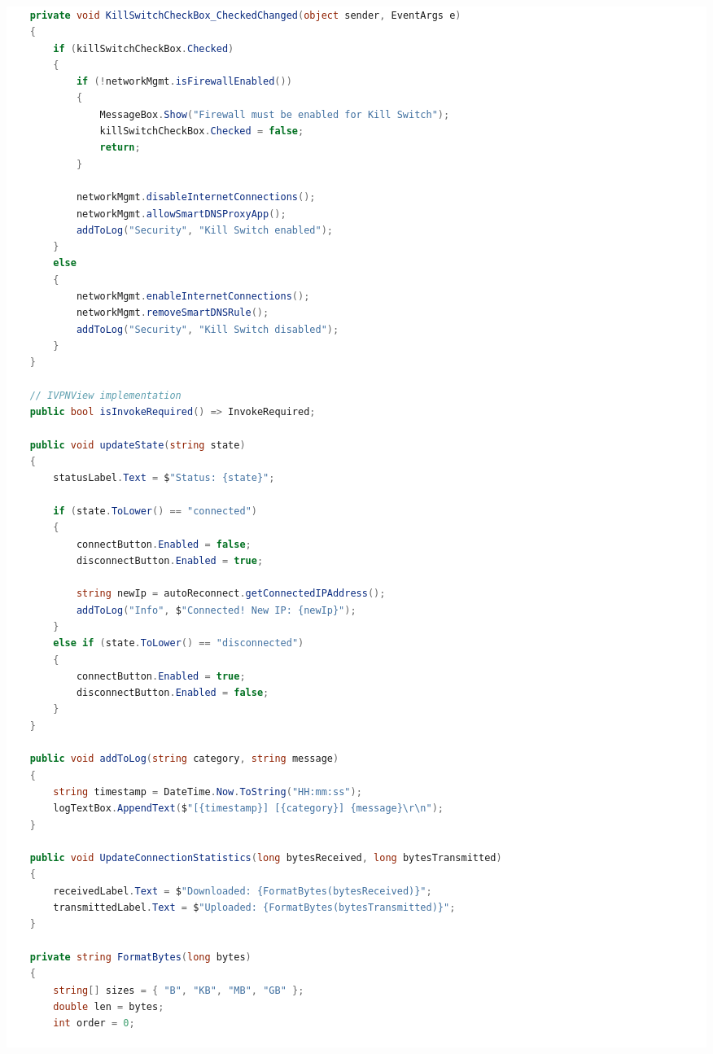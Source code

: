 ```csharp
    private void KillSwitchCheckBox_CheckedChanged(object sender, EventArgs e)
    {
        if (killSwitchCheckBox.Checked)
        {
            if (!networkMgmt.isFirewallEnabled())
            {
                MessageBox.Show("Firewall must be enabled for Kill Switch");
                killSwitchCheckBox.Checked = false;
                return;
            }
            
            networkMgmt.disableInternetConnections();
            networkMgmt.allowSmartDNSProxyApp();
            addToLog("Security", "Kill Switch enabled");
        }
        else
        {
            networkMgmt.enableInternetConnections();
            networkMgmt.removeSmartDNSRule();
            addToLog("Security", "Kill Switch disabled");
        }
    }
    
    // IVPNView implementation
    public bool isInvokeRequired() => InvokeRequired;
    
    public void updateState(string state)
    {
        statusLabel.Text = $"Status: {state}";
        
        if (state.ToLower() == "connected")
        {
            connectButton.Enabled = false;
            disconnectButton.Enabled = true;
            
            string newIp = autoReconnect.getConnectedIPAddress();
            addToLog("Info", $"Connected! New IP: {newIp}");
        }
        else if (state.ToLower() == "disconnected")
        {
            connectButton.Enabled = true;
            disconnectButton.Enabled = false;
        }
    }
    
    public void addToLog(string category, string message)
    {
        string timestamp = DateTime.Now.ToString("HH:mm:ss");
        logTextBox.AppendText($"[{timestamp}] [{category}] {message}\r\n");
    }
    
    public void UpdateConnectionStatistics(long bytesReceived, long bytesTransmitted)
    {
        receivedLabel.Text = $"Downloaded: {FormatBytes(bytesReceived)}";
        transmittedLabel.Text = $"Uploaded: {FormatBytes(bytesTransmitted)}";
    }
    
    private string FormatBytes(long bytes)
    {
        string[] sizes = { "B", "KB", "MB", "GB" };
        double len = bytes;
        int order = 0;
        
```
